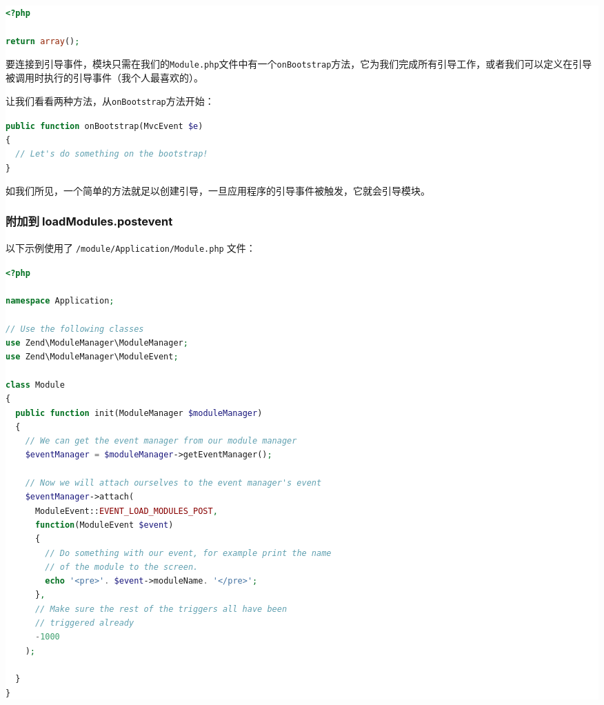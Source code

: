 ```php
<?php

return array();
```

要连接到引导事件，模块只需在我们的`Module.php`文件中有一个`onBootstrap`方法，它为我们完成所有引导工作，或者我们可以定义在引导被调用时执行的引导事件（我个人最喜欢的）。

让我们看看两种方法，从`onBootstrap`方法开始：

```php
public function onBootstrap(MvcEvent $e)
{
  // Let's do something on the bootstrap!
}
```

如我们所见，一个简单的方法就足以创建引导，一旦应用程序的引导事件被触发，它就会引导模块。

### 附加到 loadModules.postevent

以下示例使用了 `/module/Application/Module.php` 文件：

```php
<?php 

namespace Application;

// Use the following classes
use Zend\ModuleManager\ModuleManager;
use Zend\ModuleManager\ModuleEvent;

class Module
{
  public function init(ModuleManager $moduleManager)
  {
    // We can get the event manager from our module manager
    $eventManager = $moduleManager->getEventManager();

    // Now we will attach ourselves to the event manager's event
    $eventManager->attach(
      ModuleEvent::EVENT_LOAD_MODULES_POST,
      function(ModuleEvent $event)
      {
        // Do something with our event, for example print the name  
        // of the module to the screen.
        echo '<pre>'. $event->moduleName. '</pre>';
      },
      // Make sure the rest of the triggers all have been 
      // triggered already
      -1000
    );

  }
}
```
